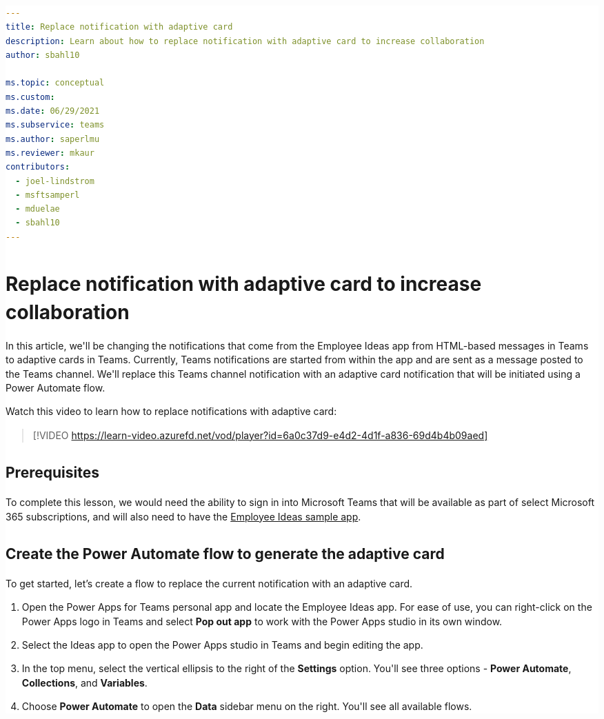 ```yaml
---
title: Replace notification with adaptive card
description: Learn about how to replace notification with adaptive card to increase collaboration
author: sbahl10

ms.topic: conceptual
ms.custom: 
ms.date: 06/29/2021
ms.subservice: teams
ms.author: saperlmu
ms.reviewer: mkaur
contributors:
  - joel-lindstrom
  - msftsamperl
  - mduelae
  - sbahl10
---
```

# Replace notification with adaptive card to increase collaboration

In this article, we'll be changing the notifications that come from the Employee Ideas app from HTML-based messages in Teams to adaptive cards in Teams. Currently, Teams notifications are started from within the app and are sent as a message posted to the Teams channel. We'll replace this Teams channel notification with an adaptive card notification that will be initiated using a Power Automate flow.

Watch this video to learn how to replace notifications with adaptive card:
> [!VIDEO https://learn-video.azurefd.net/vod/player?id=6a0c37d9-e4d2-4d1f-a836-69d4b4b09aed]

## Prerequisites

To complete this lesson, we would need the ability to sign in into Microsoft Teams that will be available as part of select Microsoft 365 subscriptions, and will also need to have the [Employee Ideas sample app](employee-ideas.md).

## Create the Power Automate flow to generate the adaptive card

To get started, let’s create a flow to replace the current notification with an adaptive card.

1. Open the Power Apps for Teams personal app and locate the Employee Ideas app. For ease of use, you can right-click on the Power Apps logo in Teams and select **Pop out app** to work with the Power Apps studio in its own window.

1. Select the Ideas app to open the Power Apps studio in Teams and begin editing the app.

1. In the top menu, select the vertical ellipsis to the right of the **Settings** option. You'll see three options - **Power Automate**, **Collections**, and **Variables**.

1. Choose **Power Automate** to open the **Data** sidebar menu on the right. You'll see all available flows.

